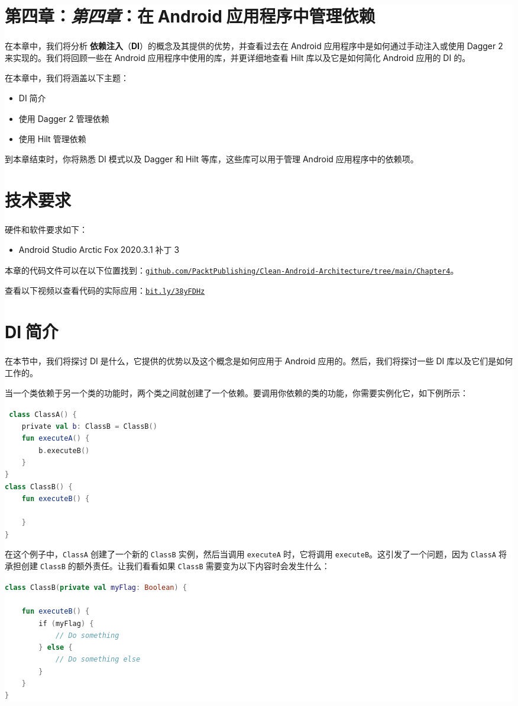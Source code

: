 # 第四章：*第四章*：在 Android 应用程序中管理依赖

在本章中，我们将分析 **依赖注入**（**DI**）的概念及其提供的优势，并查看过去在 Android 应用程序中是如何通过手动注入或使用 Dagger 2 来实现的。我们将回顾一些在 Android 应用程序中使用的库，并更详细地查看 Hilt 库以及它是如何简化 Android 应用的 DI 的。

在本章中，我们将涵盖以下主题：

+   DI 简介

+   使用 Dagger 2 管理依赖

+   使用 Hilt 管理依赖

到本章结束时，你将熟悉 DI 模式以及 Dagger 和 Hilt 等库，这些库可以用于管理 Android 应用程序中的依赖项。

# 技术要求

硬件和软件要求如下：

+   Android Studio Arctic Fox 2020.3.1 补丁 3

本章的代码文件可以在以下位置找到：[`github.com/PacktPublishing/Clean-Android-Architecture/tree/main/Chapter4`](https://github.com/PacktPublishing/Clean-Android-Architecture/tree/main/Chapter4)。

查看以下视频以查看代码的实际应用：[`bit.ly/38yFDHz`](https://bit.ly/38yFDHz)

# DI 简介

在本节中，我们将探讨 DI 是什么，它提供的优势以及这个概念是如何应用于 Android 应用的。然后，我们将探讨一些 DI 库以及它们是如何工作的。

当一个类依赖于另一个类的功能时，两个类之间就创建了一个依赖。要调用你依赖的类的功能，你需要实例化它，如下例所示：

```kt
 class ClassA() {
    private val b: ClassB = ClassB()
    fun executeA() {
        b.executeB()
    }
}
class ClassB() {
    fun executeB() {

    }
}
```

在这个例子中，`ClassA` 创建了一个新的 `ClassB` 实例，然后当调用 `executeA` 时，它将调用 `executeB`。这引发了一个问题，因为 `ClassA` 将承担创建 `ClassB` 的额外责任。让我们看看如果 `ClassB` 需要变为以下内容时会发生什么：

```kt
class ClassB(private val myFlag: Boolean) {

    fun executeB() {
        if (myFlag) {
            // Do something
        } else {
            // Do something else
        }
    }
}
```

